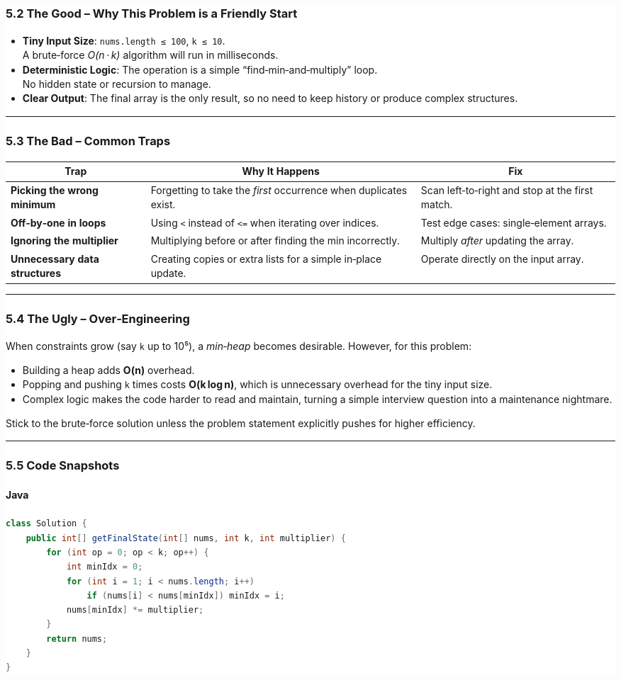
### 5.2  The Good – Why This Problem is a Friendly Start

- **Tiny Input Size**: `nums.length ≤ 100`, `k ≤ 10`.  
  A brute‑force *O(n · k)* algorithm will run in milliseconds.  
- **Deterministic Logic**: The operation is a simple “find‑min‑and‑multiply” loop.  
  No hidden state or recursion to manage.  
- **Clear Output**: The final array is the only result, so no need to keep history or produce complex structures.

---

### 5.3  The Bad – Common Traps

| Trap | Why It Happens | Fix |
|------|----------------|-----|
| **Picking the wrong minimum** | Forgetting to take the *first* occurrence when duplicates exist. | Scan left‑to‑right and stop at the first match. |
| **Off‑by‑one in loops** | Using `<` instead of `<=` when iterating over indices. | Test edge cases: single‑element arrays. |
| **Ignoring the multiplier** | Multiplying before or after finding the min incorrectly. | Multiply *after* updating the array. |
| **Unnecessary data structures** | Creating copies or extra lists for a simple in‑place update. | Operate directly on the input array. |

---

### 5.4  The Ugly – Over‑Engineering

When constraints grow (say `k` up to 10⁵), a *min‑heap* becomes desirable. However, for this problem:

- Building a heap adds **O(n)** overhead.  
- Popping and pushing `k` times costs **O(k log n)**, which is unnecessary overhead for the tiny input size.  
- Complex logic makes the code harder to read and maintain, turning a simple interview question into a maintenance nightmare.

Stick to the brute‑force solution unless the problem statement explicitly pushes for higher efficiency.

---

### 5.5  Code Snapshots

#### Java

```java
class Solution {
    public int[] getFinalState(int[] nums, int k, int multiplier) {
        for (int op = 0; op < k; op++) {
            int minIdx = 0;
            for (int i = 1; i < nums.length; i++)
                if (nums[i] < nums[minIdx]) minIdx = i;
            nums[minIdx] *= multiplier;
        }
        return nums;
    }
}
```
